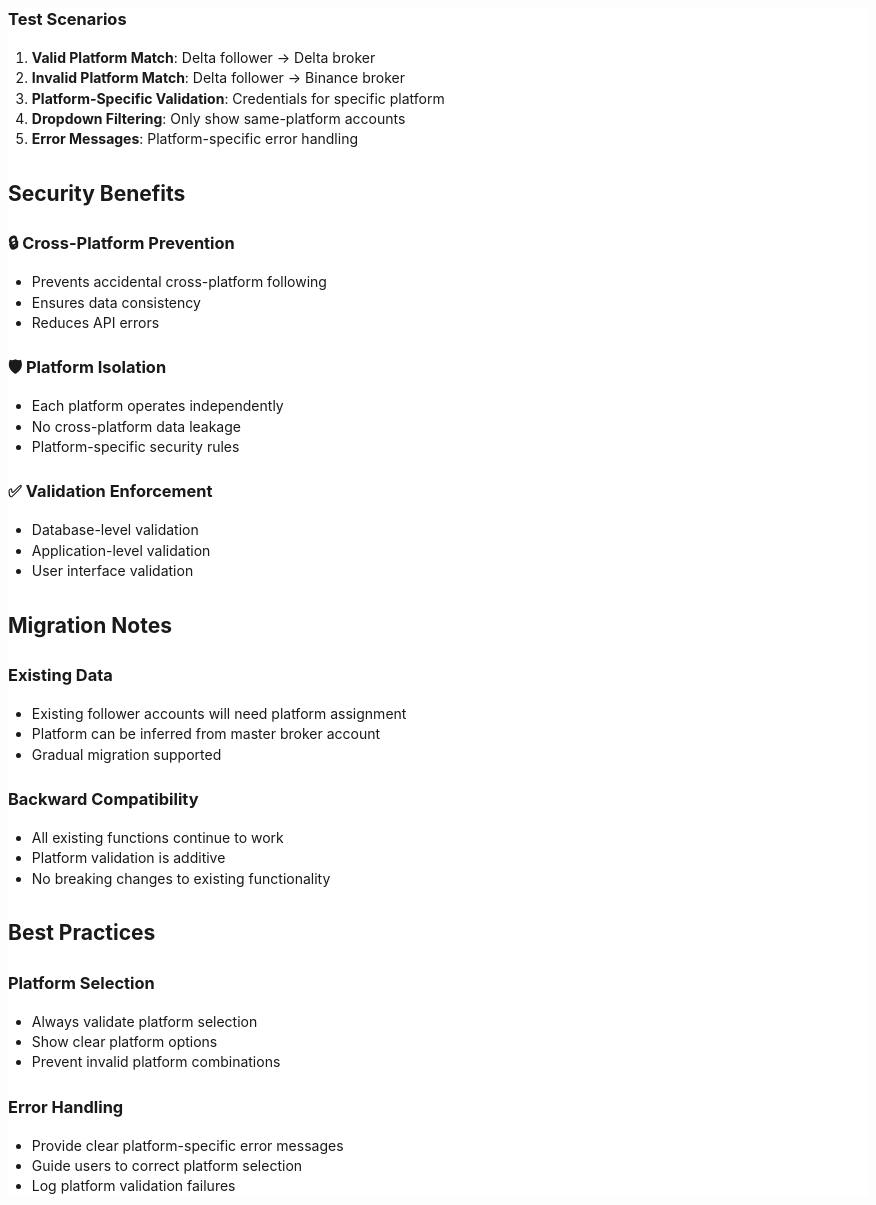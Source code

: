 ### Test Scenarios
1. **Valid Platform Match**: Delta follower → Delta broker
2. **Invalid Platform Match**: Delta follower → Binance broker
3. **Platform-Specific Validation**: Credentials for specific platform
4. **Dropdown Filtering**: Only show same-platform accounts
5. **Error Messages**: Platform-specific error handling

## Security Benefits

### 🔒 **Cross-Platform Prevention**
- Prevents accidental cross-platform following
- Ensures data consistency
- Reduces API errors

### 🛡️ **Platform Isolation**
- Each platform operates independently
- No cross-platform data leakage
- Platform-specific security rules

### ✅ **Validation Enforcement**
- Database-level validation
- Application-level validation
- User interface validation

## Migration Notes

### Existing Data
- Existing follower accounts will need platform assignment
- Platform can be inferred from master broker account
- Gradual migration supported

### Backward Compatibility
- All existing functions continue to work
- Platform validation is additive
- No breaking changes to existing functionality

## Best Practices

### Platform Selection
- Always validate platform selection
- Show clear platform options
- Prevent invalid platform combinations

### Error Handling
- Provide clear platform-specific error messages
- Guide users to correct platform selection
- Log platform validation failures
